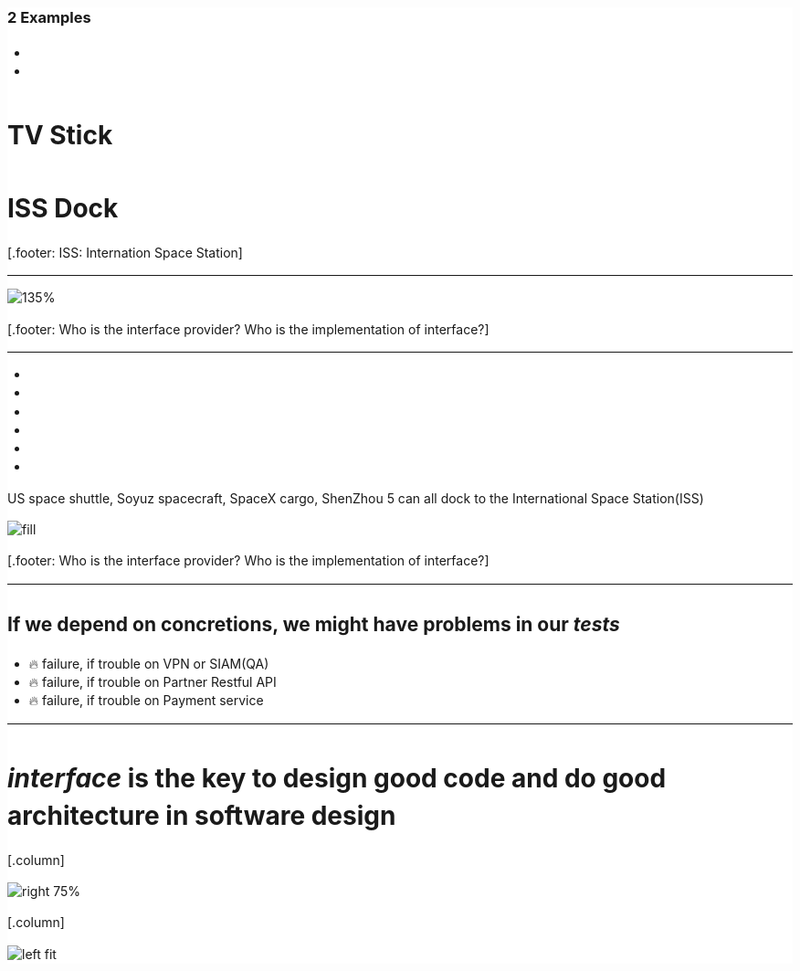 ### 2 **Examples**
-
-
# TV Stick
# ISS Dock

[.footer: ISS: Internation Space Station]

--------------------------------

![135%](https://www.xiaomitoday.it/wp-content/uploads/2020/10/versus-mi-tv-stick-5.jpg)

[.footer: Who is the interface provider? Who is the implementation of interface?]

---------------------------------
-
-
-
-
-
-
US space shuttle, Soyuz spacecraft, SpaceX cargo, ShenZhou 5
can all dock to the International Space Station(ISS)

![fill](https://www.the-sun.com/wp-content/uploads/sites/6/2020/04/NINTCHDBPICT000577915504-2.jpg)

[.footer: Who is the interface provider? Who is the implementation of interface?]


--------------------------------

## If we depend on concretions, we might have problems in our *tests*

- 🔥 failure, if trouble on VPN or SIAM(QA)
- 🔥 failure, if trouble on Partner Restful API
- 🔥 failure, if trouble on Payment service

--------------------------------

# *interface* is the key to design good code and do good architecture in software design

[.column]

![right 75%](./assets/clean-architecture.png)

[.column]

![left fit](./assets/architecture.png)

